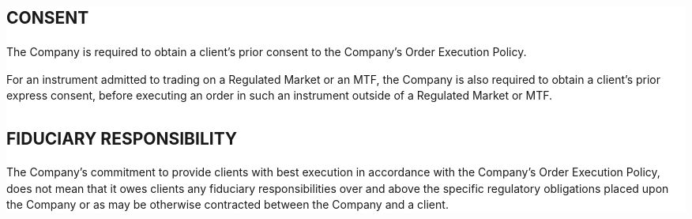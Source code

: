 ## CONSENT

The Company is required to obtain a client’s prior consent to the Company’s Order Execution Policy.

For an instrument admitted to trading on a Regulated Market or an MTF, the Company is also required to obtain a client’s prior express consent, before executing an order in such an instrument outside of a Regulated Market or MTF.

## FIDUCIARY RESPONSIBILITY

The Company’s commitment to provide clients with best execution in accordance with the Company’s Order Execution Policy, does not mean that it owes clients any fiduciary responsibilities over and above the specific regulatory obligations placed upon the Company or as may be otherwise contracted between the Company and a client.
